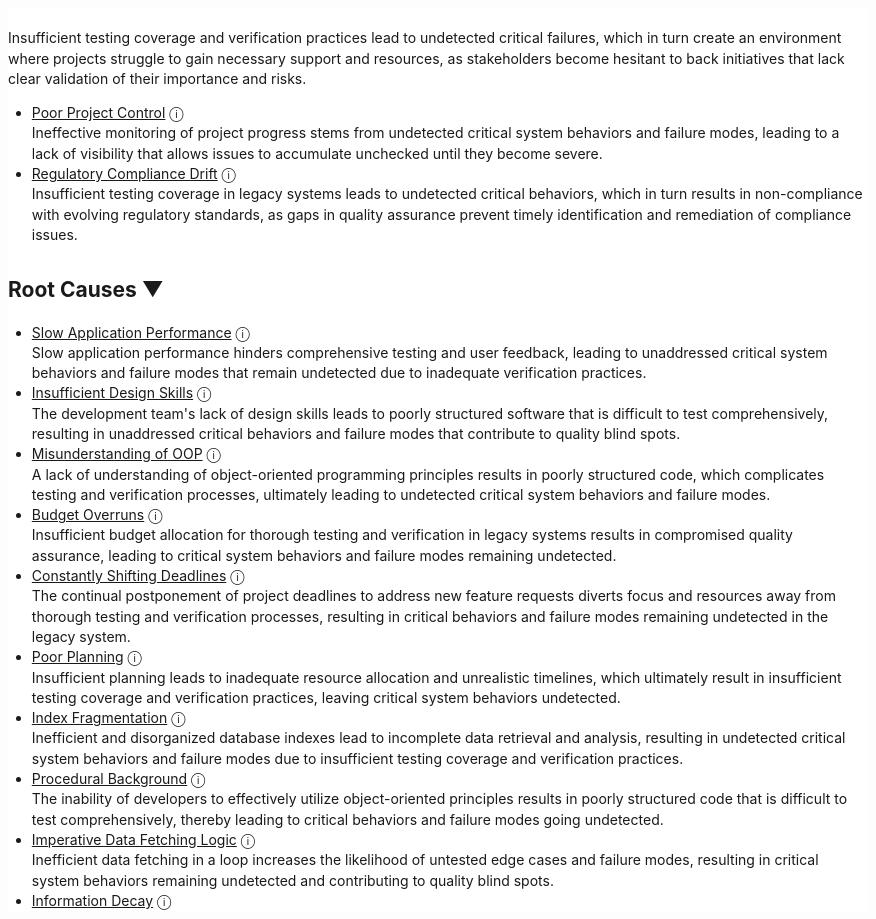<br/>  Insufficient testing coverage and verification practices lead to undetected critical failures, which in turn create an environment where projects struggle to gain necessary support and resources, as stakeholders become hesitant to back initiatives that lack clear validation of their importance and risks.
- [Poor Project Control](poor-project-control.md) <span class="info-tooltip" title="Confidence: 0.345, Strength: 0.780">ⓘ</span>
<br/>  Ineffective monitoring of project progress stems from undetected critical system behaviors and failure modes, leading to a lack of visibility that allows issues to accumulate unchecked until they become severe.
- [Regulatory Compliance Drift](regulatory-compliance-drift.md) <span class="info-tooltip" title="Confidence: 0.310, Strength: 0.755">ⓘ</span>
<br/>  Insufficient testing coverage in legacy systems leads to undetected critical behaviors, which in turn results in non-compliance with evolving regulatory standards, as gaps in quality assurance prevent timely identification and remediation of compliance issues.

## Root Causes ▼
- [Slow Application Performance](slow-application-performance.md) <span class="info-tooltip" title="Confidence: 0.473, Strength: 0.826">ⓘ</span>
<br/>  Slow application performance hinders comprehensive testing and user feedback, leading to unaddressed critical system behaviors and failure modes that remain undetected due to inadequate verification practices.
- [Insufficient Design Skills](insufficient-design-skills.md) <span class="info-tooltip" title="Confidence: 0.472, Strength: 0.928">ⓘ</span>
<br/>  The development team's lack of design skills leads to poorly structured software that is difficult to test comprehensively, resulting in unaddressed critical behaviors and failure modes that contribute to quality blind spots.
- [Misunderstanding of OOP](misunderstanding-of-oop.md) <span class="info-tooltip" title="Confidence: 0.460, Strength: 0.883">ⓘ</span>
<br/>  A lack of understanding of object-oriented programming principles results in poorly structured code, which complicates testing and verification processes, ultimately leading to undetected critical system behaviors and failure modes.
- [Budget Overruns](budget-overruns.md) <span class="info-tooltip" title="Confidence: 0.458, Strength: 0.947">ⓘ</span>
<br/>  Insufficient budget allocation for thorough testing and verification in legacy systems results in compromised quality assurance, leading to critical system behaviors and failure modes remaining undetected.
- [Constantly Shifting Deadlines](constantly-shifting-deadlines.md) <span class="info-tooltip" title="Confidence: 0.424, Strength: 0.864">ⓘ</span>
<br/>  The continual postponement of project deadlines to address new feature requests diverts focus and resources away from thorough testing and verification processes, resulting in critical behaviors and failure modes remaining undetected in the legacy system.
- [Poor Planning](poor-planning.md) <span class="info-tooltip" title="Confidence: 0.424, Strength: 0.779">ⓘ</span>
<br/>  Insufficient planning leads to inadequate resource allocation and unrealistic timelines, which ultimately result in insufficient testing coverage and verification practices, leaving critical system behaviors undetected.
- [Index Fragmentation](index-fragmentation.md) <span class="info-tooltip" title="Confidence: 0.418, Strength: 0.813">ⓘ</span>
<br/>  Inefficient and disorganized database indexes lead to incomplete data retrieval and analysis, resulting in undetected critical system behaviors and failure modes due to insufficient testing coverage and verification practices.
- [Procedural Background](procedural-background.md) <span class="info-tooltip" title="Confidence: 0.409, Strength: 0.877">ⓘ</span>
<br/>  The inability of developers to effectively utilize object-oriented principles results in poorly structured code that is difficult to test comprehensively, thereby leading to critical behaviors and failure modes going undetected.
- [Imperative Data Fetching Logic](imperative-data-fetching-logic.md) <span class="info-tooltip" title="Confidence: 0.402, Strength: 0.799">ⓘ</span>
<br/>  Inefficient data fetching in a loop increases the likelihood of untested edge cases and failure modes, resulting in critical system behaviors remaining undetected and contributing to quality blind spots.
- [Information Decay](information-decay.md) <span class="info-tooltip" title="Confidence: 0.399, Strength: 0.757">ⓘ</span>